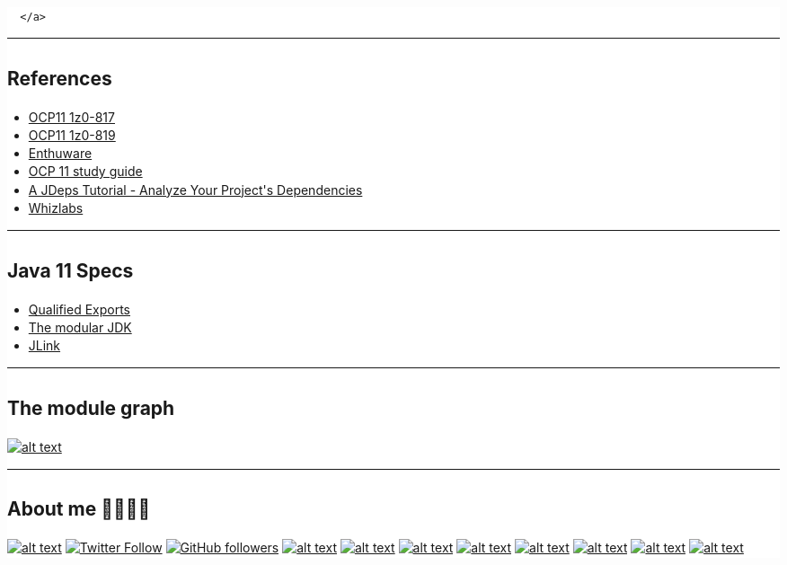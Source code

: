       </a>
</div>

---

## References

-   [OCP11 1z0-817](https://education.oracle.com/upgrade-ocp-java-6-7-8-to-java-se-11-developer/pexam_1Z0-817)
-   [OCP11 1z0-819](https://education.oracle.com/java-se-11-developer/pexam_1Z0-819)
-   [Enthuware](https://enthuware.com/)
-   [OCP 11 study guide](https://www.goodreads.com/book/show/51132641-ocp-oracle-certified-professional-java-se-11-programmer-i-study-guide)
-   [A JDeps Tutorial - Analyze Your Project's Dependencies](https://nipafx.dev/jdeps-tutorial-analyze-java-project-dependencies)
-   [Whizlabs](https://www.whizlabs.com/)

---

## Java 11 Specs

-   [Qualified Exports](https://www.logicbig.com/tutorials/core-java-tutorial/modules/qualified-exports.html)
-   [The modular JDK](https://openjdk.java.net/jeps/200)
-   [JLink](https://docs.oracle.com/javase/9/tools/jlink.htm)

---

## The module graph

[![alt text](https://bugs.openjdk.java.net/secure/attachment/72525/jdk.png "The module graph")](https://openjdk.java.net/jeps/200)
 
---

## About me 👨🏽‍💻🚀

[![alt text](https://raw.githubusercontent.com/jesperancinha/project-signer/master/project-signer-templates/icons-20/JEOrgLogo-20.png "João Esperancinha Homepage")](http://joaofilipesabinoesperancinha.nl)
[![Twitter Follow](https://img.shields.io/twitter/follow/joaofse?label=João%20Esperancinha&style=social "Twitter")](https://twitter.com/joaofse)
[![GitHub followers](https://img.shields.io/github/followers/jesperancinha.svg?label=jesperancinha&style=social "GitHub")](https://github.com/jesperancinha)
[![alt text](https://raw.githubusercontent.com/jesperancinha/project-signer/master/project-signer-templates/icons-20/medium-20.png "Medium")](https://medium.com/@jofisaes)
[![alt text](https://raw.githubusercontent.com/jesperancinha/project-signer/master/project-signer-templates/icons-20/google-apps-20.png "Google Apps")](https://play.google.com/store/apps/developer?id=Joao+Filipe+Sabino+Esperancinha)
[![alt text](https://raw.githubusercontent.com/jesperancinha/project-signer/master/project-signer-templates/icons-20/sonatype-20.png "Sonatype Search Repos")](https://search.maven.org/search?q=org.jesperancinha)
[![alt text](https://raw.githubusercontent.com/jesperancinha/project-signer/master/project-signer-templates/icons-20/docker-20.png "Docker Images")](https://hub.docker.com/u/jesperancinha)
[![alt text](https://raw.githubusercontent.com/jesperancinha/project-signer/master/project-signer-templates/icons-20/stack-overflow-20.png)](https://stackoverflow.com/users/3702839/joao-esperancinha)
[![alt text](https://raw.githubusercontent.com/jesperancinha/project-signer/master/project-signer-templates/icons-20/reddit-20.png "Reddit")](https://www.reddit.com/user/jesperancinha/)
[![alt text](https://raw.githubusercontent.com/jesperancinha/project-signer/master/project-signer-templates/icons-20/acclaim-20.png "Acclaim")](https://www.youracclaim.com/users/joao-esperancinha/badges)
[![alt text](https://raw.githubusercontent.com/jesperancinha/project-signer/master/project-signer-templates/icons-20/devto-20.png "Dev To")](https://dev.to/jofisaes)